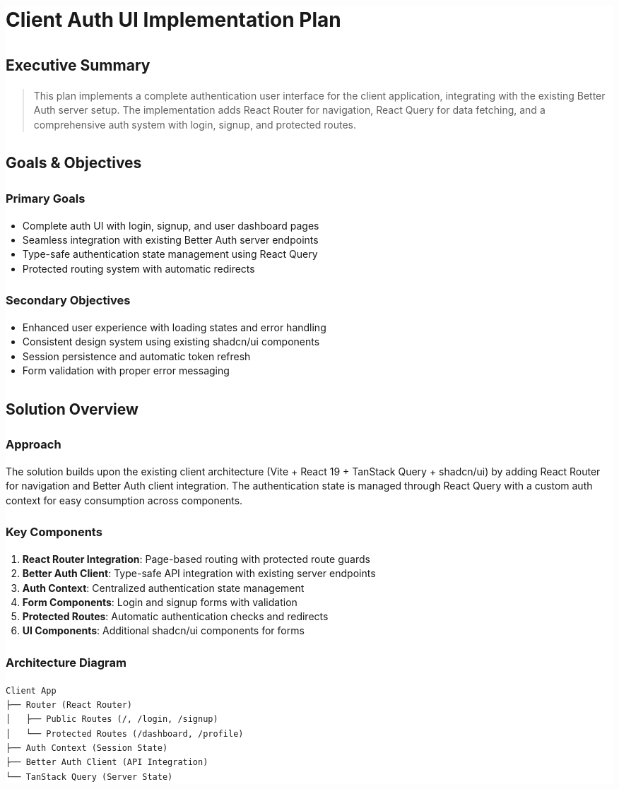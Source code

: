 # Client Auth UI Implementation Plan

## Executive Summary
> This plan implements a complete authentication user interface for the client application, integrating with the existing Better Auth server setup. The implementation adds React Router for navigation, React Query for data fetching, and a comprehensive auth system with login, signup, and protected routes.

## Goals & Objectives
### Primary Goals
- Complete auth UI with login, signup, and user dashboard pages
- Seamless integration with existing Better Auth server endpoints
- Type-safe authentication state management using React Query
- Protected routing system with automatic redirects

### Secondary Objectives
- Enhanced user experience with loading states and error handling
- Consistent design system using existing shadcn/ui components
- Session persistence and automatic token refresh
- Form validation with proper error messaging

## Solution Overview
### Approach
The solution builds upon the existing client architecture (Vite + React 19 + TanStack Query + shadcn/ui) by adding React Router for navigation and Better Auth client integration. The authentication state is managed through React Query with a custom auth context for easy consumption across components.

### Key Components
1. **React Router Integration**: Page-based routing with protected route guards
2. **Better Auth Client**: Type-safe API integration with existing server endpoints
3. **Auth Context**: Centralized authentication state management
4. **Form Components**: Login and signup forms with validation
5. **Protected Routes**: Automatic authentication checks and redirects
6. **UI Components**: Additional shadcn/ui components for forms

### Architecture Diagram
```
Client App
├── Router (React Router)
│   ├── Public Routes (/, /login, /signup)
│   └── Protected Routes (/dashboard, /profile)
├── Auth Context (Session State)
├── Better Auth Client (API Integration)
└── TanStack Query (Server State)
```
